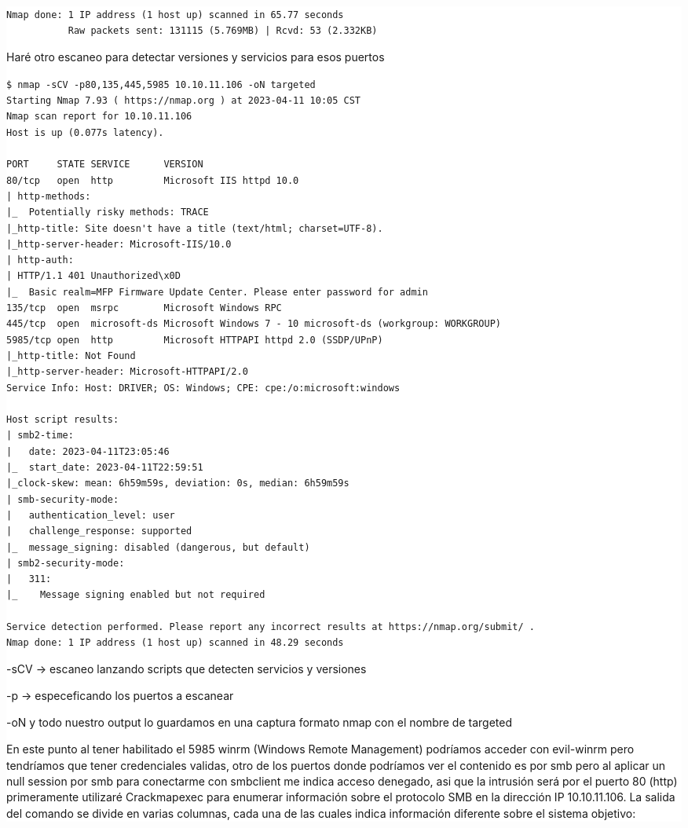 ```console
Nmap done: 1 IP address (1 host up) scanned in 65.77 seconds
           Raw packets sent: 131115 (5.769MB) | Rcvd: 53 (2.332KB)
```
Haré otro escaneo para detectar versiones y servicios para esos puertos

```console
$ nmap -sCV -p80,135,445,5985 10.10.11.106 -oN targeted                                   
Starting Nmap 7.93 ( https://nmap.org ) at 2023-04-11 10:05 CST
Nmap scan report for 10.10.11.106
Host is up (0.077s latency).

PORT     STATE SERVICE      VERSION
80/tcp   open  http         Microsoft IIS httpd 10.0
| http-methods: 
|_  Potentially risky methods: TRACE
|_http-title: Site doesn't have a title (text/html; charset=UTF-8).
|_http-server-header: Microsoft-IIS/10.0
| http-auth: 
| HTTP/1.1 401 Unauthorized\x0D
|_  Basic realm=MFP Firmware Update Center. Please enter password for admin
135/tcp  open  msrpc        Microsoft Windows RPC
445/tcp  open  microsoft-ds Microsoft Windows 7 - 10 microsoft-ds (workgroup: WORKGROUP)
5985/tcp open  http         Microsoft HTTPAPI httpd 2.0 (SSDP/UPnP)
|_http-title: Not Found
|_http-server-header: Microsoft-HTTPAPI/2.0
Service Info: Host: DRIVER; OS: Windows; CPE: cpe:/o:microsoft:windows

Host script results:
| smb2-time: 
|   date: 2023-04-11T23:05:46
|_  start_date: 2023-04-11T22:59:51
|_clock-skew: mean: 6h59m59s, deviation: 0s, median: 6h59m59s
| smb-security-mode: 
|   authentication_level: user
|   challenge_response: supported
|_  message_signing: disabled (dangerous, but default)
| smb2-security-mode: 
|   311: 
|_    Message signing enabled but not required

Service detection performed. Please report any incorrect results at https://nmap.org/submit/ .
Nmap done: 1 IP address (1 host up) scanned in 48.29 seconds
```
-sCV -> escaneo lanzando scripts que detecten servicios y versiones

-p -> especeficando los puertos a escanear

-oN y todo nuestro output lo guardamos en una captura formato nmap con el nombre de targeted

En este punto al tener habilitado el 5985  winrm (Windows Remote Management) podríamos acceder con evil-winrm pero tendríamos que tener credenciales validas, otro de los puertos donde podríamos ver el contenido es por smb pero al aplicar un null session por smb para conectarme con smbclient me indica acceso denegado, asi que la intrusión será por el puerto 80 (http) 
primeramente utilizaré Crackmapexec para enumerar información sobre el protocolo SMB en la dirección IP 10.10.11.106. La salida del comando se divide en varias columnas, cada una de las cuales indica información diferente sobre el sistema objetivo:

